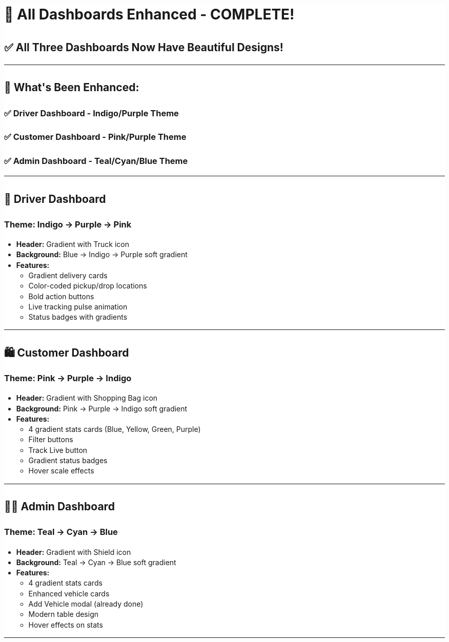 # 🎨 All Dashboards Enhanced - COMPLETE!

## ✅ All Three Dashboards Now Have Beautiful Designs!

---

## 🎉 **What's Been Enhanced:**

### ✅ **Driver Dashboard** - Indigo/Purple Theme
### ✅ **Customer Dashboard** - Pink/Purple Theme  
### ✅ **Admin Dashboard** - Teal/Cyan/Blue Theme

---

## 🚗 **Driver Dashboard**

### **Theme:** Indigo → Purple → Pink
- **Header:** Gradient with Truck icon
- **Background:** Blue → Indigo → Purple soft gradient
- **Features:**
  - Gradient delivery cards
  - Color-coded pickup/drop locations
  - Bold action buttons
  - Live tracking pulse animation
  - Status badges with gradients

---

## 🛍️ **Customer Dashboard**

### **Theme:** Pink → Purple → Indigo
- **Header:** Gradient with Shopping Bag icon
- **Background:** Pink → Purple → Indigo soft gradient
- **Features:**
  - 4 gradient stats cards (Blue, Yellow, Green, Purple)
  - Filter buttons
  - Track Live button
  - Gradient status badges
  - Hover scale effects

---

## 👨‍💼 **Admin Dashboard**

### **Theme:** Teal → Cyan → Blue
- **Header:** Gradient with Shield icon
- **Background:** Teal → Cyan → Blue soft gradient
- **Features:**
  - 4 gradient stats cards
  - Enhanced vehicle cards
  - Add Vehicle modal (already done)
  - Modern table design
  - Hover effects on stats

---